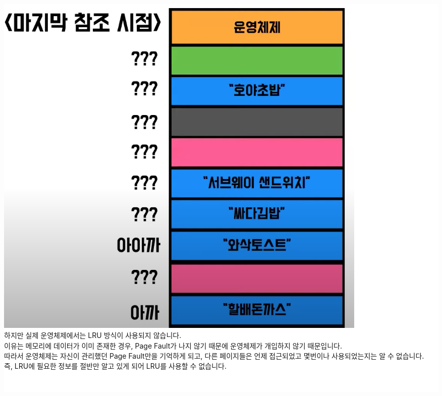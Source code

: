 ![그림20](https://github.com/backtony/blog-code/blob/master/interview/linux/img/linux-20.PNG?raw=true)  
하지만 실제 운영체제에서는 LRU 방식이 사용되지 않습니다.  
이유는 메모리에 데이터가 이미 존재한 경우, Page Fault가 나지 않기 때문에 운영체제가 개입하지 않기 때문입니다.  
따라서 운영체제는 자신이 관리했던 Page Fault만을 기억하게 되고, 다른 페이지들은 언제 접근되었고 몇번이나 사용되었는지는 알 수 없습니다.  
즉, LRU에 필요한 정보를 절반만 알고 있게 되어 LRU를 사용할 수 없습니다.  
<Br><Br>
